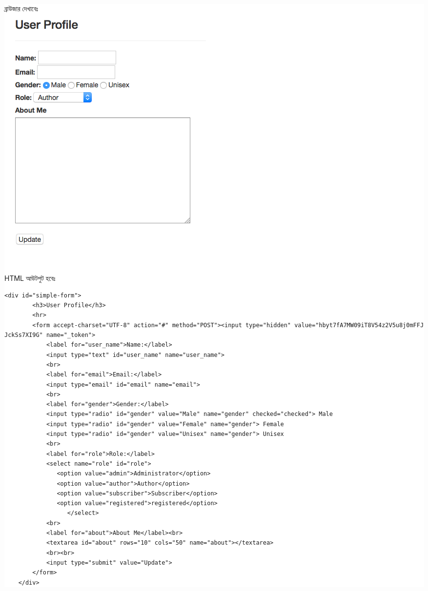 ব্রাউজার দেখাবেঃ   
 ![blade-simple-form-output](.gitbook/assets/blade-simple-form-output.png)

HTML আউটপুট হবেঃ

```markup
<div id="simple-form">
        <h3>User Profile</h3>
        <hr>
        <form accept-charset="UTF-8" action="#" method="POST"><input type="hidden" value="hbyt7fA7MW09iT8V54z2V5u8j0mFFJJckSs7XI9G" name="_token">
            <label for="user_name">Name:</label>
            <input type="text" id="user_name" name="user_name">
            <br>
            <label for="email">Email:</label>
            <input type="email" id="email" name="email">
            <br>
            <label for="gender">Gender:</label>
            <input type="radio" id="gender" value="Male" name="gender" checked="checked"> Male
            <input type="radio" id="gender" value="Female" name="gender"> Female
            <input type="radio" id="gender" value="Unisex" name="gender"> Unisex
            <br>
            <label for="role">Role:</label>
            <select name="role" id="role">
               <option value="admin">Administrator</option>
               <option value="author">Author</option>
               <option value="subscriber">Subscriber</option>
               <option value="registered">registered</option>
                  </select>
            <br>
            <label for="about">About Me</label><br>
            <textarea id="about" rows="10" cols="50" name="about"></textarea>
            <br><br>
            <input type="submit" value="Update">
        </form>
    </div>
```
